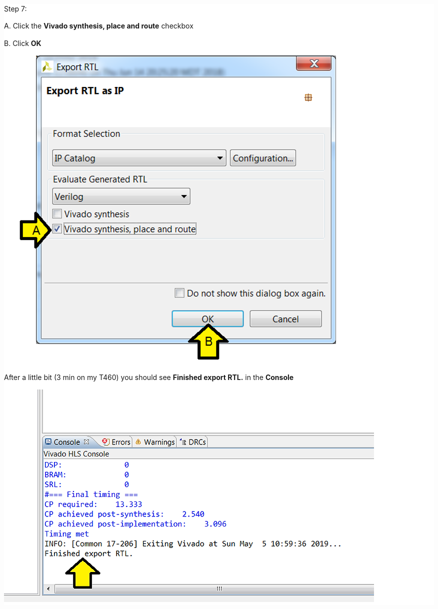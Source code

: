 Step 7:

A. Click the **Vivado synthesis, place and route** checkbox

B. Click **OK**

![synthesis_place_and_route_10](synthesis_place_and_route_10.png)

After a little bit (3 min on my T460) you should see **Finished export RTL.** in the **Console**

![finished_export_rtl_11](finished_export_rtl_11.png)
